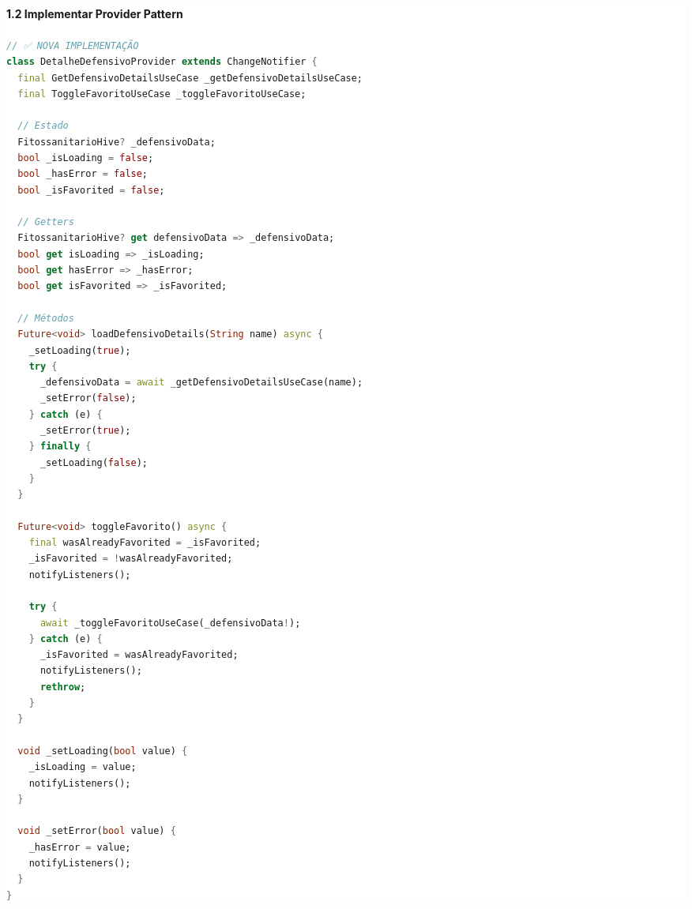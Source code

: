 ```dart
```

#### **1.2 Implementar Provider Pattern**
```dart
// ✅ NOVA IMPLEMENTAÇÃO
class DetalheDefensivoProvider extends ChangeNotifier {
  final GetDefensivoDetailsUseCase _getDefensivoDetailsUseCase;
  final ToggleFavoritoUseCase _toggleFavoritoUseCase;
  
  // Estado
  FitossanitarioHive? _defensivoData;
  bool _isLoading = false;
  bool _hasError = false;
  bool _isFavorited = false;
  
  // Getters
  FitossanitarioHive? get defensivoData => _defensivoData;
  bool get isLoading => _isLoading;
  bool get hasError => _hasError;
  bool get isFavorited => _isFavorited;
  
  // Métodos
  Future<void> loadDefensivoDetails(String name) async {
    _setLoading(true);
    try {
      _defensivoData = await _getDefensivoDetailsUseCase(name);
      _setError(false);
    } catch (e) {
      _setError(true);
    } finally {
      _setLoading(false);
    }
  }
  
  Future<void> toggleFavorito() async {
    final wasAlreadyFavorited = _isFavorited;
    _isFavorited = !wasAlreadyFavorited;
    notifyListeners();
    
    try {
      await _toggleFavoritoUseCase(_defensivoData!);
    } catch (e) {
      _isFavorited = wasAlreadyFavorited;
      notifyListeners();
      rethrow;
    }
  }
  
  void _setLoading(bool value) {
    _isLoading = value;
    notifyListeners();
  }
  
  void _setError(bool value) {
    _hasError = value;
    notifyListeners();
  }
}
```
